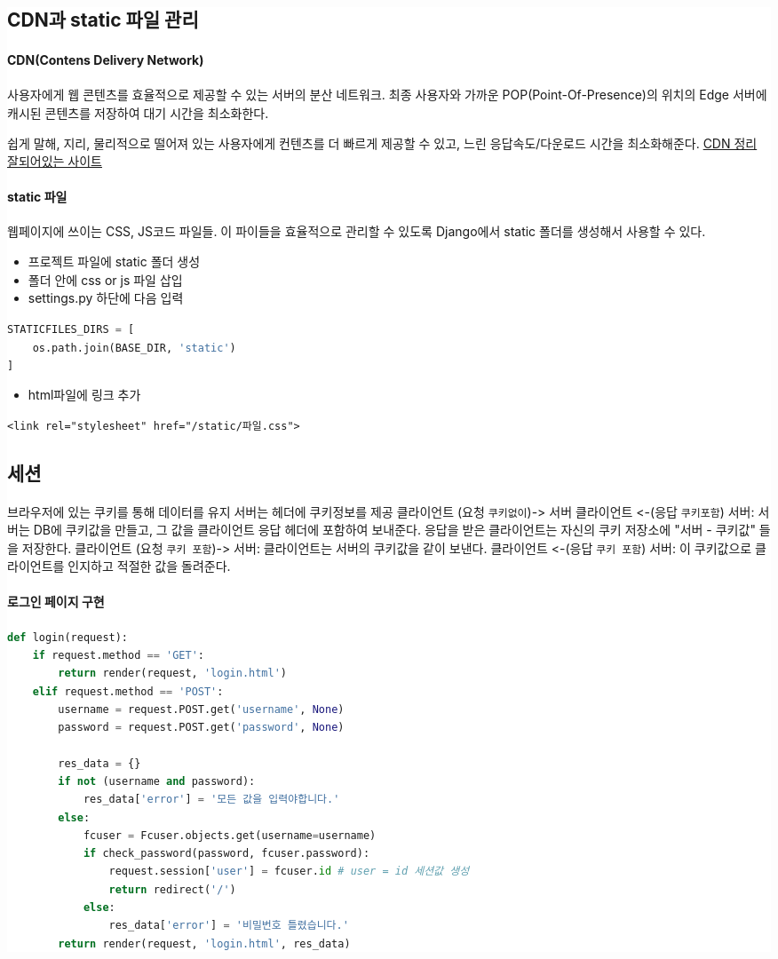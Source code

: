 ## CDN과 static 파일 관리
#### CDN(Contens Delivery Network)
사용자에게 웹 콘텐츠를 효율적으로 제공할 수 있는 서버의 분산 네트워크. 최종 사용자와 가까운 POP(Point-Of-Presence)의 위치의 Edge 서버에 캐시된 콘텐츠를 저장하여 대기 시간을 최소화한다.

쉽게 말해, 지리, 물리적으로 떨어져 있는 사용자에게 컨텐츠를 더 빠르게 제공할 수 있고, 느린 응답속도/다운로드 시간을 최소화해준다.
[CDN 정리 잘되어있는 사이트](https://goddaehee.tistory.com/173)

#### static 파일
웹페이지에 쓰이는 CSS, JS코드 파일들.
이 파이들을 효율적으로 관리할 수 있도록 Django에서 static 폴더를 생성해서 사용할 수 있다.

- 프로젝트 파일에 static 폴더 생성
- 폴더 안에 css or js 파일 삽입
- settings.py 하단에 다음 입력
```Python
STATICFILES_DIRS = [
    os.path.join(BASE_DIR, 'static')
]
```
- html파일에 링크 추가
```
<link rel="stylesheet" href="/static/파일.css">
```


## 세션
브라우저에 있는 쿠키를 통해 데이터를 유지
서버는 헤더에 쿠키정보를 제공
클라이언트 (요청 `쿠키없이`)-> 서버
클라이언트 <-(응답 `쿠키포함`) 서버: 서버는 DB에 쿠키값을 만들고, 그 값을 클라이언트 응답 헤더에 포함하여 보내준다. 응답을 받은 클라이언트는 자신의 쿠키 저장소에 "서버 - 쿠키값" 들을 저장한다.
클라이언트 (요청 `쿠키 포함`)-> 서버: 클라이언트는 서버의 쿠키값을 같이 보낸다.
클라이언트 <-(응답 `쿠키 포함`) 서버: 이 쿠키값으로 클라이언트를 인지하고 적절한 값을 돌려준다.

#### 로그인 페이지 구현
```python
def login(request):
    if request.method == 'GET':
        return render(request, 'login.html')
    elif request.method == 'POST':
        username = request.POST.get('username', None)
        password = request.POST.get('password', None)

        res_data = {}
        if not (username and password):
            res_data['error'] = '모든 값을 입력야합니다.'
        else:
            fcuser = Fcuser.objects.get(username=username)
            if check_password(password, fcuser.password):
                request.session['user'] = fcuser.id # user = id 세션값 생성
                return redirect('/')
            else:
                res_data['error'] = '비밀번호 틀렸습니다.'
        return render(request, 'login.html', res_data)

```
